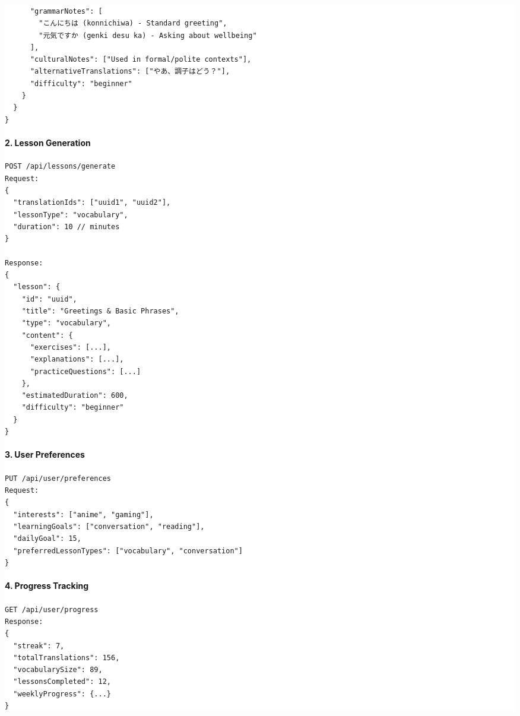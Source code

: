 ```
      "grammarNotes": [
        "こんにちは (konnichiwa) - Standard greeting",
        "元気ですか (genki desu ka) - Asking about wellbeing"
      ],
      "culturalNotes": ["Used in formal/polite contexts"],
      "alternativeTranslations": ["やあ、調子はどう？"],
      "difficulty": "beginner"
    }
  }
}
```

#### 2. Lesson Generation
```
POST /api/lessons/generate
Request:
{
  "translationIds": ["uuid1", "uuid2"],
  "lessonType": "vocabulary",
  "duration": 10 // minutes
}

Response:
{
  "lesson": {
    "id": "uuid",
    "title": "Greetings & Basic Phrases",
    "type": "vocabulary",
    "content": {
      "exercises": [...],
      "explanations": [...],
      "practiceQuestions": [...]
    },
    "estimatedDuration": 600,
    "difficulty": "beginner"
  }
}
```

#### 3. User Preferences
```
PUT /api/user/preferences
Request:
{
  "interests": ["anime", "gaming"],
  "learningGoals": ["conversation", "reading"],
  "dailyGoal": 15,
  "preferredLessonTypes": ["vocabulary", "conversation"]
}
```

#### 4. Progress Tracking
```
GET /api/user/progress
Response:
{
  "streak": 7,
  "totalTranslations": 156,
  "vocabularySize": 89,
  "lessonsCompleted": 12,
  "weeklyProgress": {...}
}
```
